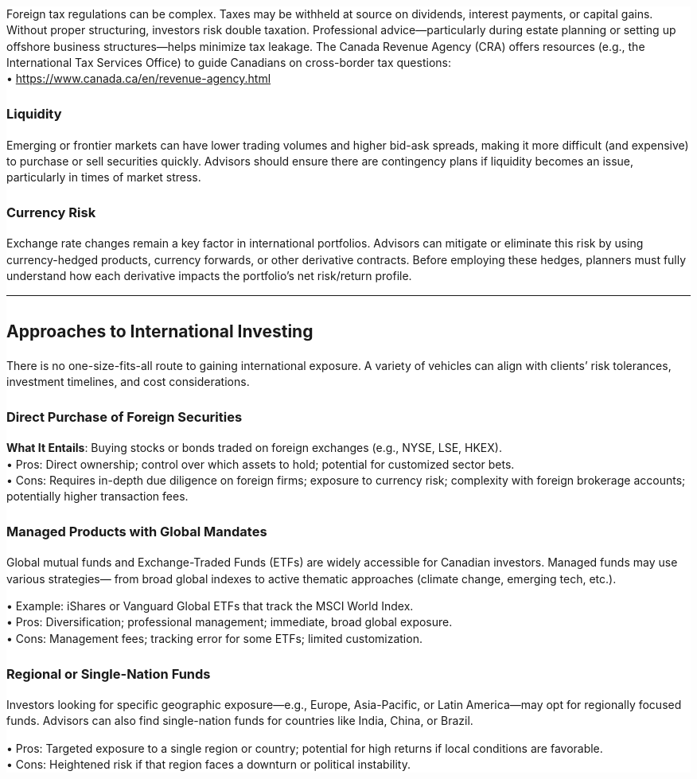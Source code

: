 Foreign tax regulations can be complex. Taxes may be withheld at source on dividends, interest payments, or capital gains. Without proper structuring, investors risk double taxation. Professional advice—particularly during estate planning or setting up offshore business structures—helps minimize tax leakage. The Canada Revenue Agency (CRA) offers resources (e.g., the International Tax Services Office) to guide Canadians on cross-border tax questions:  
• https://www.canada.ca/en/revenue-agency.html

### Liquidity

Emerging or frontier markets can have lower trading volumes and higher bid-ask spreads, making it more difficult (and expensive) to purchase or sell securities quickly. Advisors should ensure there are contingency plans if liquidity becomes an issue, particularly in times of market stress.

### Currency Risk

Exchange rate changes remain a key factor in international portfolios. Advisors can mitigate or eliminate this risk by using currency-hedged products, currency forwards, or other derivative contracts. Before employing these hedges, planners must fully understand how each derivative impacts the portfolio’s net risk/return profile.

---

## Approaches to International Investing

There is no one-size-fits-all route to gaining international exposure. A variety of vehicles can align with clients’ risk tolerances, investment timelines, and cost considerations.

### Direct Purchase of Foreign Securities

**What It Entails**: Buying stocks or bonds traded on foreign exchanges (e.g., NYSE, LSE, HKEX).  
• Pros: Direct ownership; control over which assets to hold; potential for customized sector bets.  
• Cons: Requires in-depth due diligence on foreign firms; exposure to currency risk; complexity with foreign brokerage accounts; potentially higher transaction fees.

### Managed Products with Global Mandates

Global mutual funds and Exchange-Traded Funds (ETFs) are widely accessible for Canadian investors. Managed funds may use various strategies— from broad global indexes to active thematic approaches (climate change, emerging tech, etc.).

• Example: iShares or Vanguard Global ETFs that track the MSCI World Index.  
• Pros: Diversification; professional management; immediate, broad global exposure.  
• Cons: Management fees; tracking error for some ETFs; limited customization.

### Regional or Single-Nation Funds

Investors looking for specific geographic exposure—e.g., Europe, Asia-Pacific, or Latin America—may opt for regionally focused funds. Advisors can also find single-nation funds for countries like India, China, or Brazil.

• Pros: Targeted exposure to a single region or country; potential for high returns if local conditions are favorable.  
• Cons: Heightened risk if that region faces a downturn or political instability.
